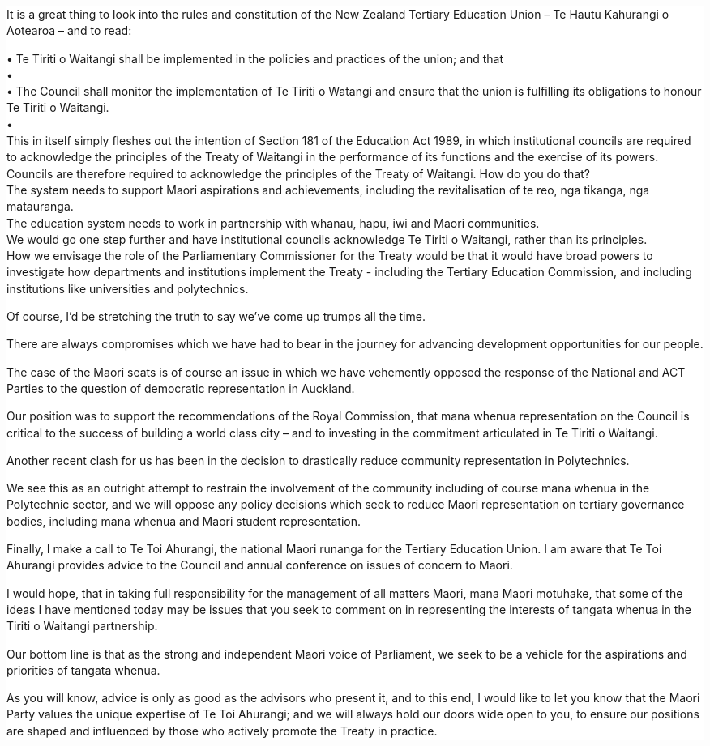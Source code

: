 It is a great thing to look into the rules and constitution of the New Zealand Tertiary Education Union – Te Hautu Kahurangi o Aotearoa – and to read:

• Te Tiriti o Waitangi shall be implemented in the policies and practices of the union; and that  
•  
• The Council shall monitor the implementation of Te Tiriti o Watangi and ensure that the union is fulfilling its obligations to honour Te Tiriti o Waitangi.  
•  
This in itself simply fleshes out the intention of Section 181 of the Education Act 1989, in which institutional councils are required to acknowledge the principles of the Treaty of Waitangi in the performance of its functions and the exercise of its powers.  
Councils are therefore required to acknowledge the principles of the Treaty of Waitangi. How do you do that?  
The system needs to support Maori aspirations and achievements, including the revitalisation of te reo, nga tikanga, nga matauranga.  
The education system needs to work in partnership with whanau, hapu, iwi and Maori communities.  
We would go one step further and have institutional councils acknowledge Te Tiriti o Waitangi, rather than its principles.  
How we envisage the role of the Parliamentary Commissioner for the Treaty would be that it would have broad powers to investigate how departments and institutions implement the Treaty - including the Tertiary Education Commission, and including institutions like universities and polytechnics.

Of course, I’d be stretching the truth to say we’ve come up trumps all the time.

There are always compromises which we have had to bear in the journey for advancing development opportunities for our people.

The case of the Maori seats is of course an issue in which we have vehemently opposed the response of the National and ACT Parties to the question of democratic representation in Auckland.

Our position was to support the recommendations of the Royal Commission, that mana whenua representation on the Council is critical to the success of building a world class city – and to investing in the commitment articulated in Te Tiriti o Waitangi.

Another recent clash for us has been in the decision to drastically reduce community representation in Polytechnics.

We see this as an outright attempt to restrain the involvement of the community including of course mana whenua in the Polytechnic sector, and we will oppose any policy decisions which seek to reduce Maori representation on tertiary governance bodies, including mana whenua and Maori student representation.

Finally, I make a call to Te Toi Ahurangi, the national Maori runanga for the Tertiary Education Union. I am aware that Te Toi Ahurangi provides advice to the Council and annual conference on issues of concern to Maori.

I would hope, that in taking full responsibility for the management of all matters Maori, mana Maori motuhake, that some of the ideas I have mentioned today may be issues that you seek to comment on in representing the interests of tangata whenua in the Tiriti o Waitangi partnership.

Our bottom line is that as the strong and independent Maori voice of Parliament, we seek to be a vehicle for the aspirations and priorities of tangata whenua.

As you will know, advice is only as good as the advisors who present it, and to this end, I would like to let you know that the Maori Party values the unique expertise of Te Toi Ahurangi; and we will always hold our doors wide open to you, to ensure our positions are shaped and influenced by those who actively promote the Treaty in practice.
